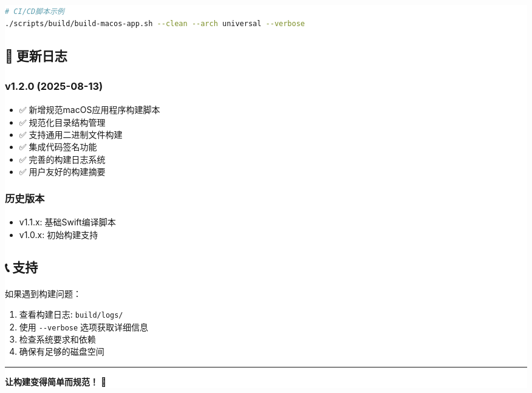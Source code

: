 ```bash
# CI/CD脚本示例
./scripts/build/build-macos-app.sh --clean --arch universal --verbose
```

## 📝 更新日志

### v1.2.0 (2025-08-13)
- ✅ 新增规范macOS应用程序构建脚本
- ✅ 规范化目录结构管理
- ✅ 支持通用二进制文件构建
- ✅ 集成代码签名功能
- ✅ 完善的构建日志系统
- ✅ 用户友好的构建摘要

### 历史版本
- v1.1.x: 基础Swift编译脚本
- v1.0.x: 初始构建支持

## 📞 支持

如果遇到构建问题：

1. 查看构建日志: `build/logs/`
2. 使用 `--verbose` 选项获取详细信息
3. 检查系统要求和依赖
4. 确保有足够的磁盘空间

---

**让构建变得简单而规范！** 🚀
